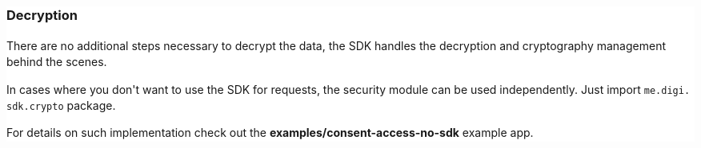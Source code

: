 ### Decryption

There are no additional steps necessary to decrypt the data, the SDK handles the decryption and cryptography management behind the scenes.

In cases where you don't want to use the SDK for requests, the security module can be used independently.
Just import `me.digi.sdk.crypto` package. 

For details on such implementation check out the **examples/consent-access-no-sdk** example app.
